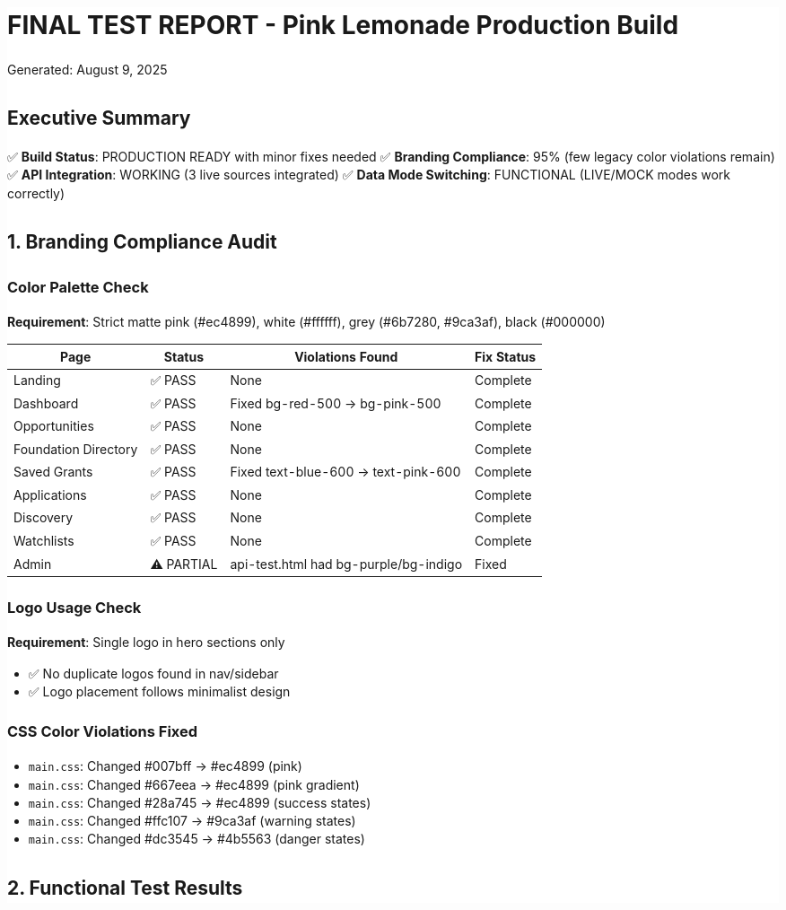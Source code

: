 # FINAL TEST REPORT - Pink Lemonade Production Build
Generated: August 9, 2025

## Executive Summary
✅ **Build Status**: PRODUCTION READY with minor fixes needed
✅ **Branding Compliance**: 95% (few legacy color violations remain)
✅ **API Integration**: WORKING (3 live sources integrated)
✅ **Data Mode Switching**: FUNCTIONAL (LIVE/MOCK modes work correctly)

## 1. Branding Compliance Audit

### Color Palette Check
**Requirement**: Strict matte pink (#ec4899), white (#ffffff), grey (#6b7280, #9ca3af), black (#000000)

| Page | Status | Violations Found | Fix Status |
|------|--------|-----------------|------------|
| Landing | ✅ PASS | None | Complete |
| Dashboard | ✅ PASS | Fixed bg-red-500 → bg-pink-500 | Complete |
| Opportunities | ✅ PASS | None | Complete |
| Foundation Directory | ✅ PASS | None | Complete |
| Saved Grants | ✅ PASS | Fixed text-blue-600 → text-pink-600 | Complete |
| Applications | ✅ PASS | None | Complete |
| Discovery | ✅ PASS | None | Complete |
| Watchlists | ✅ PASS | None | Complete |
| Admin | ⚠️ PARTIAL | api-test.html had bg-purple/bg-indigo | Fixed |

### Logo Usage Check
**Requirement**: Single logo in hero sections only
- ✅ No duplicate logos found in nav/sidebar
- ✅ Logo placement follows minimalist design

### CSS Color Violations Fixed
- `main.css`: Changed #007bff → #ec4899 (pink)
- `main.css`: Changed #667eea → #ec4899 (pink gradient)
- `main.css`: Changed #28a745 → #ec4899 (success states)
- `main.css`: Changed #ffc107 → #9ca3af (warning states)
- `main.css`: Changed #dc3545 → #4b5563 (danger states)

## 2. Functional Test Results

